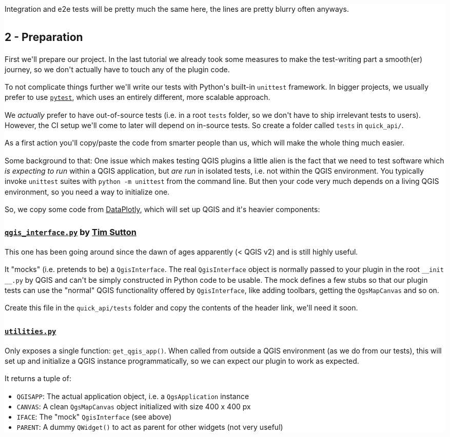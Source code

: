 Integration and e2e tests will be pretty much the same here, the lines are pretty blurry often anyways.

## 2 - Preparation

First we'll prepare our project. In the last tutorial we already took some measures to make the test-writing part a smooth(er) journey, so we don't actually have to touch any of the plugin code.

To not complicate things further we'll write our tests with Python's built-in `unittest` framework. In bigger projects, we usually prefer to use [`pytest`](https://docs.pytest.org/en/6.2.x/), which uses an entirely different, more scalable approach.

We _actually_ prefer to have out-of-source tests (i.e. in a root `tests` folder, so we don't have to ship irrelevant tests to users). However, the CI setup we'll come to later will depend on in-source tests. So create a folder called `tests` in `quick_api/`.

As a first action you'll copy/paste the code from smarter people than us, which will make the whole thing much easier.

Some background to that: One issue which makes testing QGIS plugins a little alien is the fact that we need to test software which _is expecting to run_ within a QGIS application, but _are run_ in isolated tests, i.e. not within the QGIS environment. You typically invoke `unittest` suites with `python -m unittest` from the command line. But then your code very much depends on a living QGIS environment, so you need a way to initialize one.

So, we copy some code from [DataPlotly](https://github.com/ghtmtt/DataPlotly), which will set up QGIS and it's heavier components:

### [`qgis_interface.py`](https://github.com/ghtmtt/DataPlotly/blob/master/DataPlotly/test/qgis_interface.py) by [Tim Sutton](https://kartoza.com/en/)

This one has been going around since the dawn of ages apparently (< QGIS v2) and is still highly useful.

It "mocks" (i.e. pretends to be) a `QgisInterface`. The real `QgisInterface` object is normally passed to your plugin in the root `__init__.py` by QGIS and can't be simply constructed in Python code to be usable. The mock defines a few stubs so that our plugin tests can use the "normal" QGIS functionality offered by `QgisInterface`, like adding toolbars, getting the `QgsMapCanvas` and so on.

Create this file in the `quick_api/tests` folder and copy the contents of the header link, we'll need it soon.

### [`utilities.py`](https://github.com/ghtmtt/DataPlotly/blob/master/DataPlotly/test/qgis_interface.py)

Only exposes a single function: `get_qgis_app()`. When called from outside a QGIS environment (as we do from our tests), this will set up and initialize a QGIS instance programmatically, so we can expect our plugin to work as expected.

It returns a tuple of:
- `QGISAPP`: The actual application object, i.e. a `QgsApplication` instance
- `CANVAS`: A clean `QgsMapCanvas` object initialized with size 400 x 400 px
- `IFACE`: The "mock" `QgisInterface` (see above)
- `PARENT`: A dummy `QWidget()` to act as parent for other widgets (not very useful)
